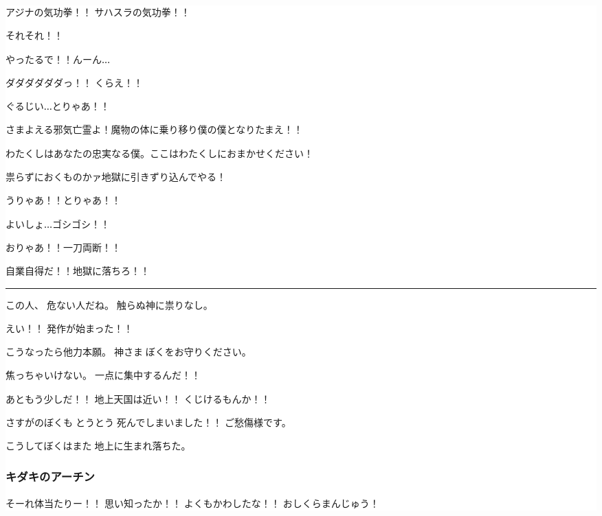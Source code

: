 アジナの気功拳！！
サハスラの気功拳！！

それそれ！！

やったるで！！んーん…

ダダダダダダっ！！
くらえ！！

ぐるじい…とりゃあ！！

さまよえる邪気亡霊よ！魔物の体に乗り移り僕の僕となりたまえ！！

わたくしはあなたの忠実なる僕。ここはわたくしにおまかせください！

祟らずにおくものかァ地獄に引きずり込んでやる！

うりゃあ！！とりゃあ！！

よいしょ…ゴシゴシ！！

おりゃあ！！一刀両断！！

自業自得だ！！地獄に落ちろ！！

----

この人、
危ない人だね。
触らぬ神に祟りなし。

えい！！
発作が始まった！！

こうなったら他力本願。
神さま
ぼくをお守りください。

焦っちゃいけない。
一点に集中するんだ！！

あともう少しだ！！
地上天国は近い！！
くじけるもんか！！

さすがのぼくも
とうとう 死んでしまいました！！
ご愁傷様です。

こうしてぼくはまた
地上に生まれ落ちた。

### キダキのアーチン

そーれ体当たりー！！
思い知ったか！！
よくもかわしたな！！
おしくらまんじゅう！
